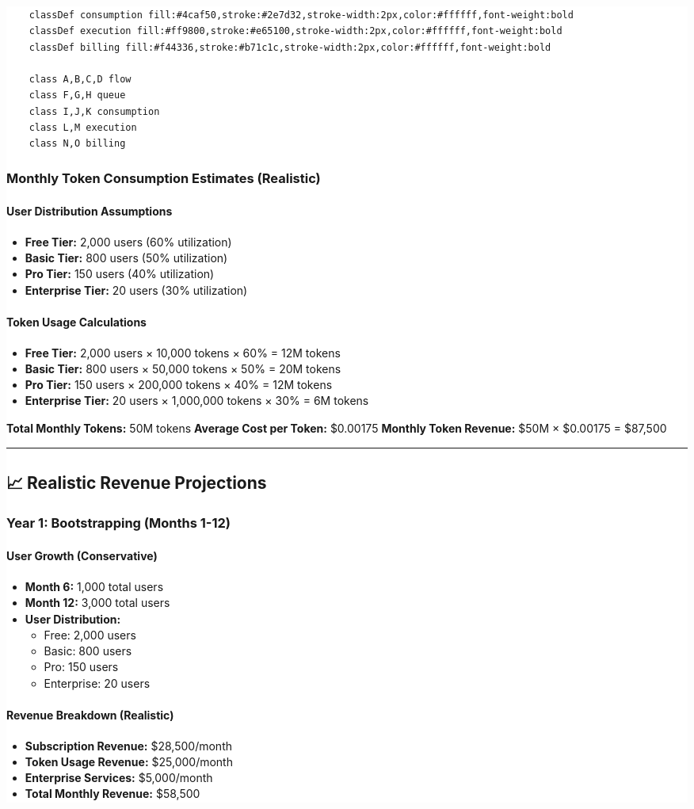 ```mermaid
    classDef consumption fill:#4caf50,stroke:#2e7d32,stroke-width:2px,color:#ffffff,font-weight:bold
    classDef execution fill:#ff9800,stroke:#e65100,stroke-width:2px,color:#ffffff,font-weight:bold
    classDef billing fill:#f44336,stroke:#b71c1c,stroke-width:2px,color:#ffffff,font-weight:bold

    class A,B,C,D flow
    class F,G,H queue
    class I,J,K consumption
    class L,M execution
    class N,O billing
```

### Monthly Token Consumption Estimates (Realistic)

#### User Distribution Assumptions
- **Free Tier:** 2,000 users (60% utilization)
- **Basic Tier:** 800 users (50% utilization)
- **Pro Tier:** 150 users (40% utilization)
- **Enterprise Tier:** 20 users (30% utilization)

#### Token Usage Calculations
- **Free Tier:** 2,000 users × 10,000 tokens × 60% = 12M tokens
- **Basic Tier:** 800 users × 50,000 tokens × 50% = 20M tokens
- **Pro Tier:** 150 users × 200,000 tokens × 40% = 12M tokens
- **Enterprise Tier:** 20 users × 1,000,000 tokens × 30% = 6M tokens

**Total Monthly Tokens:** 50M tokens
**Average Cost per Token:** $0.00175
**Monthly Token Revenue:** $50M × $0.00175 = $87,500

---

## 📈 Realistic Revenue Projections

### Year 1: Bootstrapping (Months 1-12)

#### User Growth (Conservative)
- **Month 6:** 1,000 total users
- **Month 12:** 3,000 total users
- **User Distribution:**
  - Free: 2,000 users
  - Basic: 800 users
  - Pro: 150 users
  - Enterprise: 20 users

#### Revenue Breakdown (Realistic)
- **Subscription Revenue:** $28,500/month
- **Token Usage Revenue:** $25,000/month
- **Enterprise Services:** $5,000/month
- **Total Monthly Revenue:** $58,500
